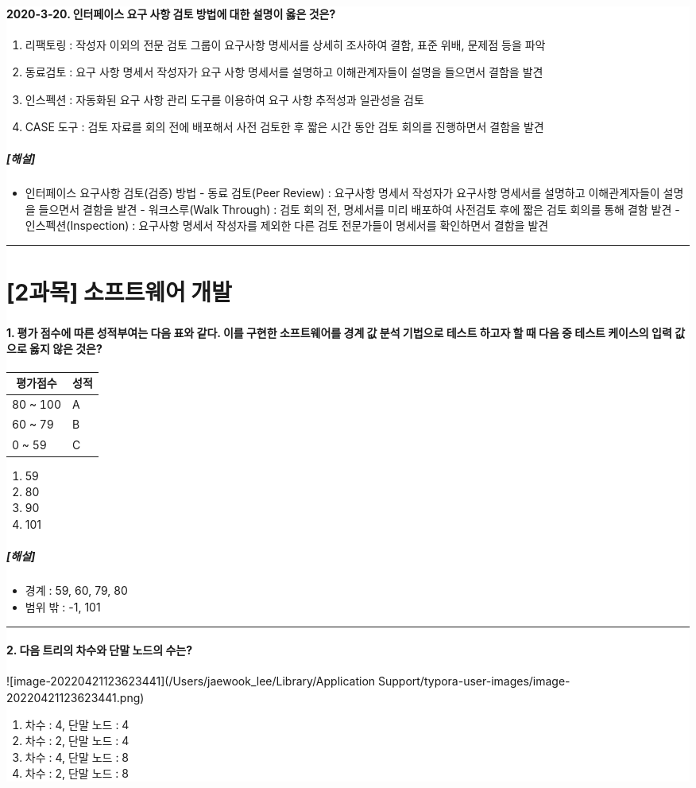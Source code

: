 #### 2020-3-20. 인터페이스 요구 사항 검토 방법에 대한 설명이 옳은 것은?

1. 리팩토링 : 작성자 이외의 전문 검토 그룹이 요구사항 명세서를 상세히 조사하여 결함, 표준 위배, 문제점 등을 파악

2. 동료검토 : 요구 사항 명세서 작성자가 요구 사항 명세서를 설명하고 이해관계자들이 설명을 들으면서 결함을 발견

3. 인스펙션 : 자동화된 요구 사항 관리 도구를 이용하여 요구 사항 추적성과 일관성을 검토

4. CASE 도구 : 검토 자료를 회의 전에 배포해서 사전 검토한 후 짧은 시간 동안 검토 회의를 진행하면서 결함을 발견



##### [해설]

- 인터페이스 요구사항 검토(검증) 방법
  \- 동료 검토(Peer Review) : 요구사항 명세서 작성자가 요구사항 명세서를 설명하고 이해관계자들이 설명을 들으면서 결함을 발견
  \- 워크스루(Walk Through) : 검토 회의 전, 명세서를 미리 배포하여 사전검토 후에 짧은 검토 회의를 통해 결함 발견
  \- 인스펙션(Inspection) : 요구사항 명세서 작성자를 제외한 다른 검토 전문가들이 명세서를 확인하면서 결함을 발견

---



# [2과목] 소프트웨어 개발

#### 1. 평가 점수에 따른 성적부여는 다음 표와 같다. 이를 구현한 소프트웨어를 경계 값 분석 기법으로 테스트 하고자 할 때 다음 중 테스트 케이스의 입력 값으로 옳지 않은 것은?

| 평가점수 | 성적 |
| -------- | ---- |
| 80 ~ 100 | A    |
| 60 ~ 79  | B    |
| 0 ~ 59   | C    |

1. 59
2. 80
3. 90
4. 101



##### [해설]

- 경계 : 59, 60, 79, 80
- 범위 밖 : -1, 101

---

#### 2. 다음 트리의 차수와 단말 노드의 수는?

![image-20220421123623441](/Users/jaewook_lee/Library/Application Support/typora-user-images/image-20220421123623441.png)

1. 차수 : 4, 단말 노드 : 4
2. 차수 : 2, 단말 노드 : 4
3. 차수 : 4, 단말 노드 : 8
4. 차수 : 2, 단말 노드 : 8
